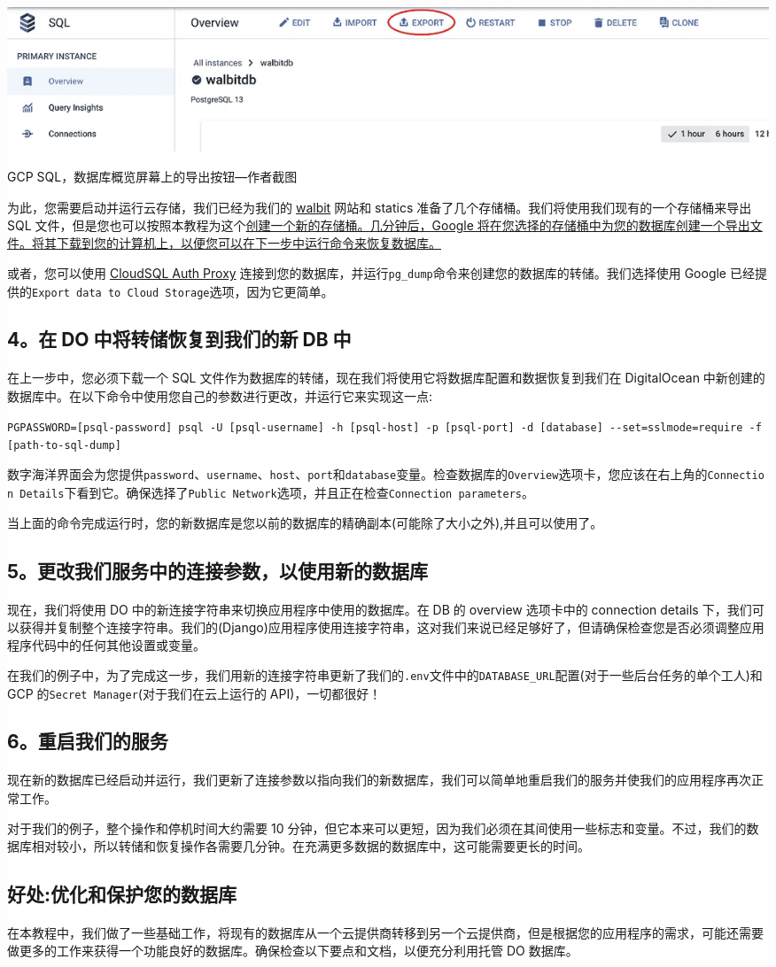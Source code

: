 ![](img/6e611df982f1eab40d21cda3f0023c4e.png)

GCP SQL，数据库概览屏幕上的导出按钮—作者截图

为此，您需要启动并运行云存储，我们已经为我们的 [walbit](https://walbit.io) 网站和 statics 准备了几个存储桶。我们将使用我们现有的一个存储桶来导出 SQL 文件，但是您也可以按照本教程为这个[创建一个新的存储桶。几分钟后，Google 将在您选择的存储桶中为您的数据库创建一个导出文件。将其下载到您的计算机上，以便您可以在下一步中运行命令来恢复数据库。](https://cloud.google.com/storage/docs/creating-buckets)

或者，您可以使用 [CloudSQL Auth Proxy](https://cloud.google.com/sql/docs/postgres/sql-proxy) 连接到您的数据库，并运行`pg_dump`命令来创建您的数据库的转储。我们选择使用 Google 已经提供的`Export data to Cloud Storage`选项，因为它更简单。

## **4。在 DO** 中将转储恢复到我们的新 DB 中

在上一步中，您必须下载一个 SQL 文件作为数据库的转储，现在我们将使用它将数据库配置和数据恢复到我们在 DigitalOcean 中新创建的数据库中。在以下命令中使用您自己的参数进行更改，并运行它来实现这一点:

```
PGPASSWORD=[psql-password] psql -U [psql-username] -h [psql-host] -p [psql-port] -d [database] --set=sslmode=require -f [path-to-sql-dump]
```

数字海洋界面会为您提供`password`、`username`、`host`、`port`和`database`变量。检查数据库的`Overview`选项卡，您应该在右上角的`Connection Details`下看到它。确保选择了`Public Network`选项，并且正在检查`Connection parameters`。

当上面的命令完成运行时，您的新数据库是您以前的数据库的精确副本(可能除了大小之外),并且可以使用了。

## **5。更改我们服务中的连接参数，以使用新的数据库**

现在，我们将使用 DO 中的新连接字符串来切换应用程序中使用的数据库。在 DB 的 overview 选项卡中的 connection details 下，我们可以获得并复制整个连接字符串。我们的(Django)应用程序使用连接字符串，这对我们来说已经足够好了，但请确保检查您是否必须调整应用程序代码中的任何其他设置或变量。

在我们的例子中，为了完成这一步，我们用新的连接字符串更新了我们的`.env`文件中的`DATABASE_URL`配置(对于一些后台任务的单个工人)和 GCP 的`Secret Manager`(对于我们在云上运行的 API)，一切都很好！

## **6。重启我们的服务**

现在新的数据库已经启动并运行，我们更新了连接参数以指向我们的新数据库，我们可以简单地重启我们的服务并使我们的应用程序再次正常工作。

对于我们的例子，整个操作和停机时间大约需要 10 分钟，但它本来可以更短，因为我们必须在其间使用一些标志和变量。不过，我们的数据库相对较小，所以转储和恢复操作各需要几分钟。在充满更多数据的数据库中，这可能需要更长的时间。

## 好处:优化和保护您的数据库

在本教程中，我们做了一些基础工作，将现有的数据库从一个云提供商转移到另一个云提供商，但是根据您的应用程序的需求，可能还需要做更多的工作来获得一个功能良好的数据库。确保检查以下要点和文档，以便充分利用托管 DO 数据库。
